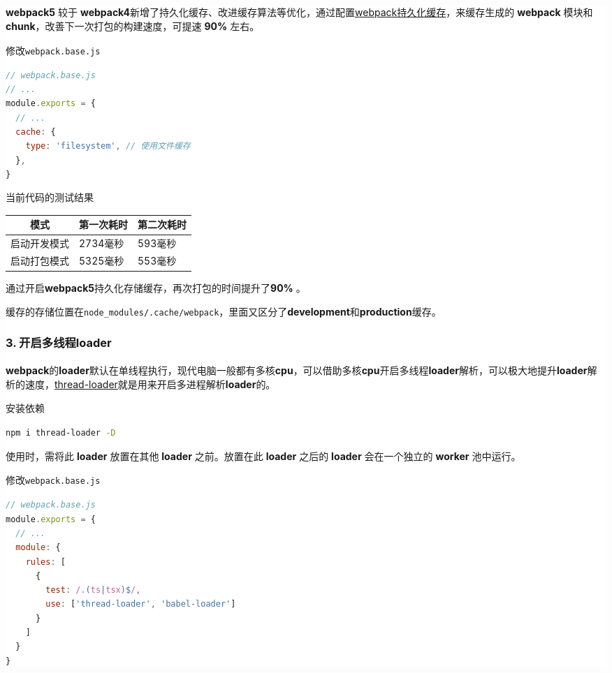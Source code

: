 **webpack5** 较于 **webpack4**新增了持久化缓存、改进缓存算法等优化，通过配置[webpack持久化缓存](https://webpack.docschina.org/configuration/cache/#root)，来缓存生成的 **webpack** 模块和 **chunk**，改善下一次打包的构建速度，可提速 **90%** 左右。

修改`webpack.base.js`

```js
// webpack.base.js
// ...
module.exports = {
  // ...
  cache: {
    type: 'filesystem', // 使用文件缓存
  },
}
```

当前代码的测试结果

| 模式     | 第一次耗时  | 第二次耗时 |
| ------ | ------ | ----- |
| 启动开发模式 | 2734毫秒 | 593毫秒 |
| 启动打包模式 | 5325毫秒 | 553毫秒 |

通过开启**webpack5**持久化存储缓存，再次打包的时间提升了**90%** 。

缓存的存储位置在`node_modules/.cache/webpack`，里面又区分了**development**和**production**缓存。

### 3. 开启多线程loader

**webpack**的**loader**默认在单线程执行，现代电脑一般都有多核**cpu**，可以借助多核**cpu**开启多线程**loader**解析，可以极大地提升**loader**解析的速度，[thread-loader](https://webpack.docschina.org/loaders/thread-loader/#root)就是用来开启多进程解析**loader**的。

安装依赖

```bash
npm i thread-loader -D
```

使用时，需将此 **loader** 放置在其他 **loader** 之前。放置在此 **loader** 之后的 **loader** 会在一个独立的 **worker** 池中运行。

修改`webpack.base.js`

```js
// webpack.base.js
module.exports = {
  // ...
  module: {
    rules: [
      {
        test: /.(ts|tsx)$/,
        use: ['thread-loader', 'babel-loader']
      }
    ]
  }
}
```
